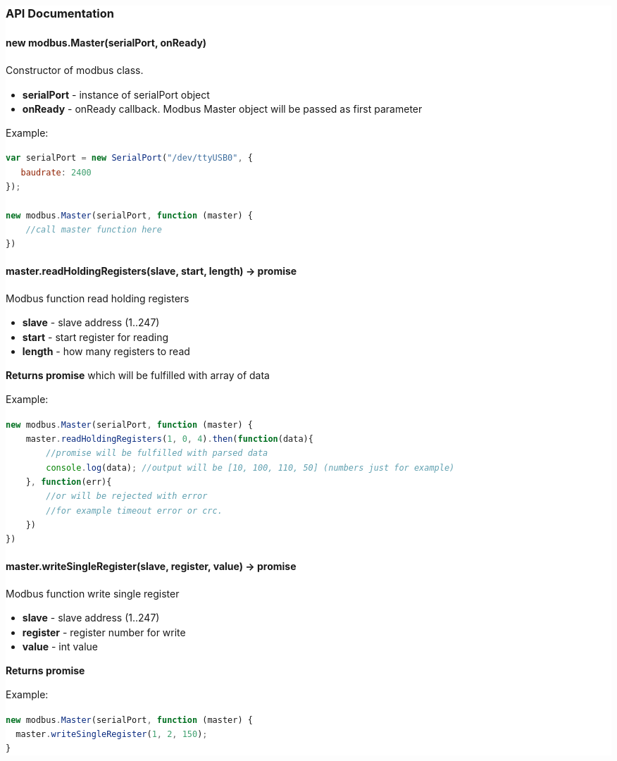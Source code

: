 ### API Documentation

#### new modbus.Master(serialPort, onReady)

Constructor of modbus class.

* **serialPort** - instance of serialPort object
* **onReady** - onReady callback. Modbus Master object will be passed as first parameter

Example:
```js
var serialPort = new SerialPort("/dev/ttyUSB0", {
   baudrate: 2400
});

new modbus.Master(serialPort, function (master) {
    //call master function here
})
```

#### master.readHoldingRegisters(slave, start, length) -> promise
Modbus function read holding registers

* **slave** - slave address (1..247)
* **start** - start register for reading
* **length** - how many registers to read

**Returns promise** which will be fulfilled with array of data

Example:
```js
new modbus.Master(serialPort, function (master) {
    master.readHoldingRegisters(1, 0, 4).then(function(data){
        //promise will be fulfilled with parsed data
        console.log(data); //output will be [10, 100, 110, 50] (numbers just for example)
    }, function(err){
        //or will be rejected with error
        //for example timeout error or crc.
    })
})
```

#### master.writeSingleRegister(slave, register, value) -> promise
Modbus function write single register

* **slave** - slave address (1..247)
* **register** - register number for write
* **value** - int value

**Returns promise**

Example:
```js
new modbus.Master(serialPort, function (master) {
  master.writeSingleRegister(1, 2, 150);
}
```
